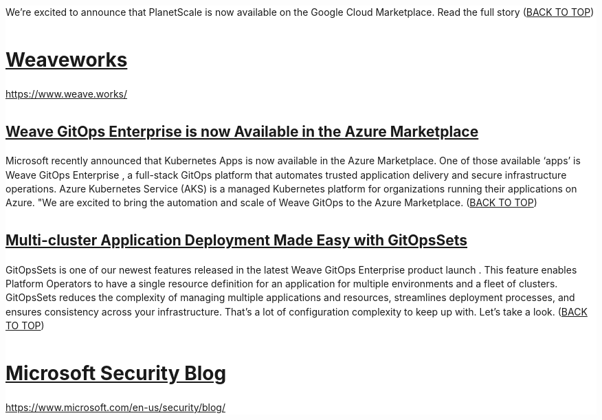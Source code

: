 
We’re excited to announce that PlanetScale is now available on the Google Cloud Marketplace. Read the full story
 ([BACK TO TOP](#toc_4ed39ab5ce3e64ed24425796a8469216))



<a name="e5b8a3f8795225f6eed2ff34874bcbd7" />

# [Weaveworks](https://www.weave.works/)

https://www.weave.works/



<a name="40a6d1b6f0d3216f81a3ffa770904672" />

## [Weave GitOps Enterprise is now Available in the Azure Marketplace](https://www.weave.works/blog/weave-gitops-enterprise-in-the-azure-marketplace)


Microsoft recently announced that Kubernetes Apps is now available in the Azure Marketplace. One of those available ‘apps’ is Weave GitOps Enterprise , a full-stack GitOps platform that automates trusted application delivery and secure infrastructure operations. Azure Kubernetes Service (AKS) is a managed Kubernetes platform for organizations running their applications on Azure. &#34;We are excited to bring the automation and scale of Weave GitOps to the Azure Marketplace.
 ([BACK TO TOP](#toc_40a6d1b6f0d3216f81a3ffa770904672))


<a name="2a728ba6160592e23e00ed2fcfeda40d" />

## [Multi-cluster Application Deployment Made Easy with GitOpsSets](https://www.weave.works/blog/multi-cluster-application-deployment-with-gitops-sets)


GitOpsSets is one of our newest features released in the latest Weave GitOps Enterprise product launch . This feature enables Platform Operators to have a single resource definition for an application for multiple environments and a fleet of clusters. GitOpsSets reduces the complexity of managing multiple applications and resources, streamlines deployment processes, and ensures consistency across your infrastructure. That’s a lot of configuration complexity to keep up with. Let’s take a look.
 ([BACK TO TOP](#toc_2a728ba6160592e23e00ed2fcfeda40d))



<a name="31a7029073bb5a0d382e40b15d11d1cd" />

# [Microsoft Security Blog](https://www.microsoft.com/en-us/security/blog/)

https://www.microsoft.com/en-us/security/blog/



<a name="d41d8cd98f00b204e9800998ecf8427e" />
